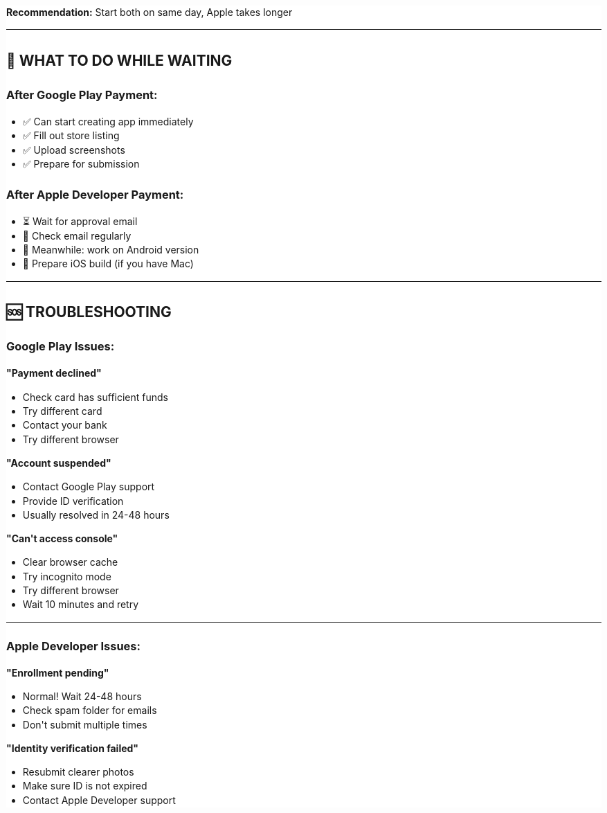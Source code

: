 **Recommendation:** Start both on same day, Apple takes longer

---

## 🎯 WHAT TO DO WHILE WAITING

### After Google Play Payment:
- ✅ Can start creating app immediately
- ✅ Fill out store listing
- ✅ Upload screenshots
- ✅ Prepare for submission

### After Apple Developer Payment:
- ⏳ Wait for approval email
- 📧 Check email regularly
- 🔧 Meanwhile: work on Android version
- 📱 Prepare iOS build (if you have Mac)

---

## 🆘 TROUBLESHOOTING

### Google Play Issues:

**"Payment declined"**
- Check card has sufficient funds
- Try different card
- Contact your bank
- Try different browser

**"Account suspended"**
- Contact Google Play support
- Provide ID verification
- Usually resolved in 24-48 hours

**"Can't access console"**
- Clear browser cache
- Try incognito mode
- Try different browser
- Wait 10 minutes and retry

---

### Apple Developer Issues:

**"Enrollment pending"**
- Normal! Wait 24-48 hours
- Check spam folder for emails
- Don't submit multiple times

**"Identity verification failed"**
- Resubmit clearer photos
- Make sure ID is not expired
- Contact Apple Developer support
